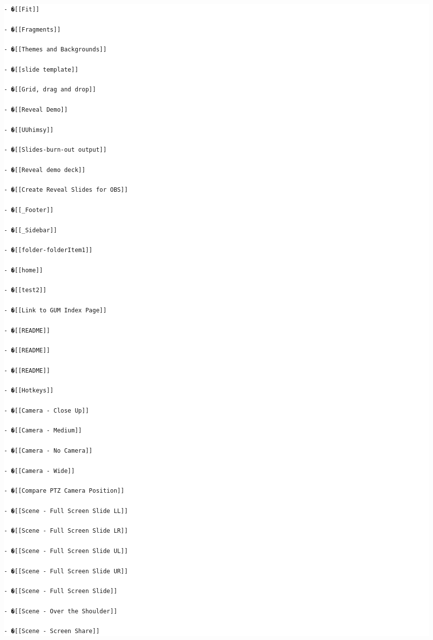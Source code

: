 ```[1-7|8-11|17|19]
- �[[Fit]]

- �[[Fragments]]

- �[[Themes and Backgrounds]]

- �[[slide template]]

- �[[Grid, drag and drop]]

- �[[Reveal Demo]]

- �[[UUhimsy]]

- �[[Slides-burn-out output]]

- �[[Reveal demo deck]]

- �[[Create Reveal Slides for OBS]]

- �[[_Footer]]

- �[[_Sidebar]]

- �[[folder-folderItem1]]

- �[[home]]

- �[[test2]]

- �[[Link to GUM Index Page]]

- �[[README]]

- �[[README]]

- �[[README]]

- �[[Hotkeys]]

- �[[Camera - Close Up]]

- �[[Camera - Medium]]

- �[[Camera - No Camera]]

- �[[Camera - Wide]]

- �[[Compare PTZ Camera Position]]

- �[[Scene - Full Screen Slide LL]]

- �[[Scene - Full Screen Slide LR]]

- �[[Scene - Full Screen Slide UL]]

- �[[Scene - Full Screen Slide UR]]

- �[[Scene - Full Screen Slide]]

- �[[Scene - Over the Shoulder]]

- �[[Scene - Screen Share]]
```